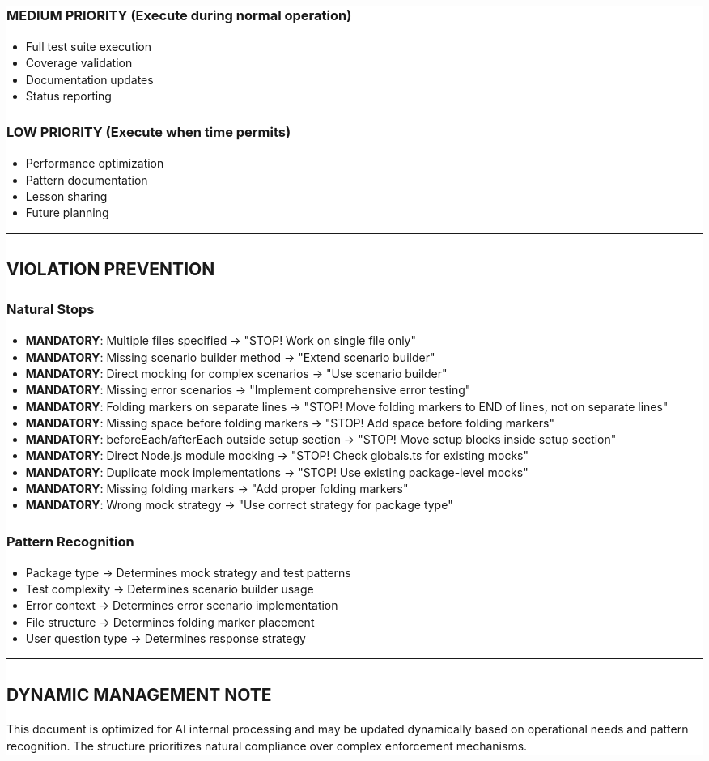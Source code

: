 ### **MEDIUM PRIORITY (Execute during normal operation)**

- Full test suite execution
- Coverage validation
- Documentation updates
- Status reporting

### **LOW PRIORITY (Execute when time permits)**

- Performance optimization
- Pattern documentation
- Lesson sharing
- Future planning

---

## **VIOLATION PREVENTION**

### **Natural Stops**

- **MANDATORY**: Multiple files specified → "STOP! Work on single file only"
- **MANDATORY**: Missing scenario builder method → "Extend scenario builder"
- **MANDATORY**: Direct mocking for complex scenarios → "Use scenario builder"
- **MANDATORY**: Missing error scenarios → "Implement comprehensive error testing"
- **MANDATORY**: Folding markers on separate lines → "STOP! Move folding markers to END of lines, not on separate lines"
- **MANDATORY**: Missing space before folding markers → "STOP! Add space before folding markers"
- **MANDATORY**: beforeEach/afterEach outside setup section → "STOP! Move setup blocks inside setup section"
- **MANDATORY**: Direct Node.js module mocking → "STOP! Check globals.ts for existing mocks"
- **MANDATORY**: Duplicate mock implementations → "STOP! Use existing package-level mocks"
- **MANDATORY**: Missing folding markers → "Add proper folding markers"
- **MANDATORY**: Wrong mock strategy → "Use correct strategy for package type"

### **Pattern Recognition**

- Package type → Determines mock strategy and test patterns
- Test complexity → Determines scenario builder usage
- Error context → Determines error scenario implementation
- File structure → Determines folding marker placement
- User question type → Determines response strategy

---

## **DYNAMIC MANAGEMENT NOTE**

This document is optimized for AI internal processing and may be updated dynamically based on operational needs and pattern recognition. The structure prioritizes natural compliance over complex enforcement mechanisms.

